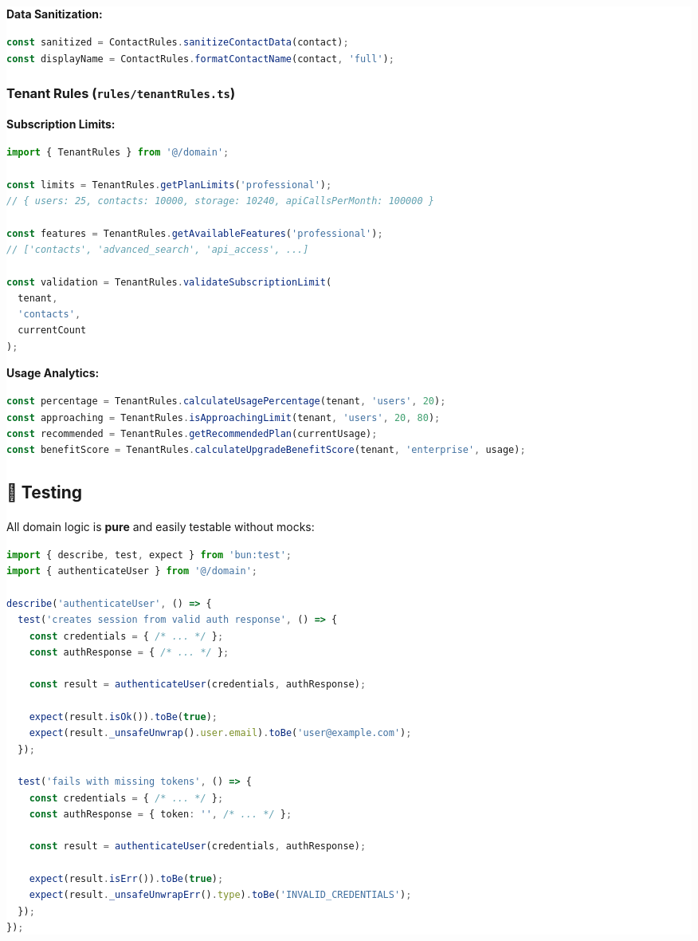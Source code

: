 **Data Sanitization:**
```typescript
const sanitized = ContactRules.sanitizeContactData(contact);
const displayName = ContactRules.formatContactName(contact, 'full');
```

### Tenant Rules (`rules/tenantRules.ts`)

**Subscription Limits:**
```typescript
import { TenantRules } from '@/domain';

const limits = TenantRules.getPlanLimits('professional');
// { users: 25, contacts: 10000, storage: 10240, apiCallsPerMonth: 100000 }

const features = TenantRules.getAvailableFeatures('professional');
// ['contacts', 'advanced_search', 'api_access', ...]

const validation = TenantRules.validateSubscriptionLimit(
  tenant,
  'contacts',
  currentCount
);
```

**Usage Analytics:**
```typescript
const percentage = TenantRules.calculateUsagePercentage(tenant, 'users', 20);
const approaching = TenantRules.isApproachingLimit(tenant, 'users', 20, 80);
const recommended = TenantRules.getRecommendedPlan(currentUsage);
const benefitScore = TenantRules.calculateUpgradeBenefitScore(tenant, 'enterprise', usage);
```

## 🧪 Testing

All domain logic is **pure** and easily testable without mocks:

```typescript
import { describe, test, expect } from 'bun:test';
import { authenticateUser } from '@/domain';

describe('authenticateUser', () => {
  test('creates session from valid auth response', () => {
    const credentials = { /* ... */ };
    const authResponse = { /* ... */ };
    
    const result = authenticateUser(credentials, authResponse);
    
    expect(result.isOk()).toBe(true);
    expect(result._unsafeUnwrap().user.email).toBe('user@example.com');
  });

  test('fails with missing tokens', () => {
    const credentials = { /* ... */ };
    const authResponse = { token: '', /* ... */ };
    
    const result = authenticateUser(credentials, authResponse);
    
    expect(result.isErr()).toBe(true);
    expect(result._unsafeUnwrapErr().type).toBe('INVALID_CREDENTIALS');
  });
});
```
